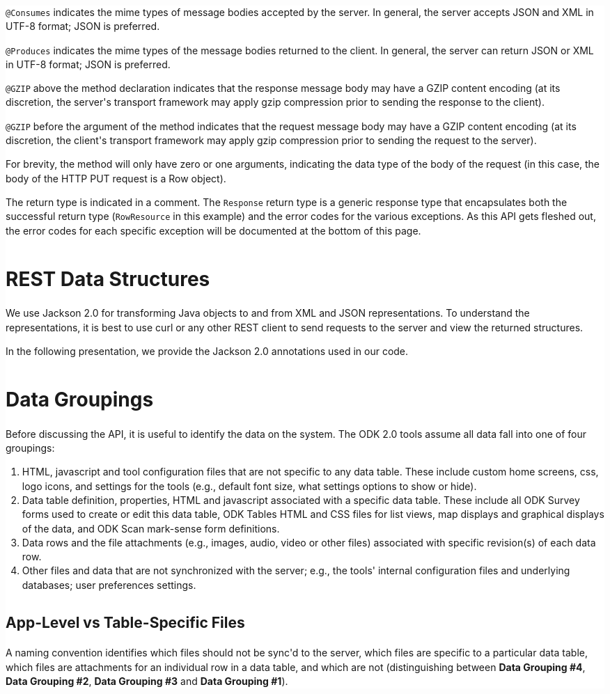 `@Consumes` indicates the mime types of message bodies accepted by the server. In general, the server accepts JSON and XML in UTF-8 format; JSON is preferred.

`@Produces` indicates the mime types of the message bodies returned to the client. In general, the server can return JSON or XML in UTF-8 format; JSON is preferred.

`@GZIP` above the method declaration indicates that the response message body may have a GZIP content encoding (at its discretion, the server's transport framework may apply gzip compression prior to sending the response to the client).

`@GZIP` before the argument of the method indicates that the request message body may have a GZIP content encoding (at its discretion, the client's transport framework may apply gzip compression prior to sending the request to the server).

For brevity, the method will only have zero or one arguments, indicating the data type of the body of the request (in this case, the body of the HTTP PUT request is a Row object).

The return type is indicated in a comment. The `Response` return type is a generic response type that encapsulates both the successful return type (`RowResource` in this example) and the error codes for the various exceptions.  As this API gets fleshed out, the error codes for each specific exception will be documented at the bottom of this page.

# REST Data Structures #

We use Jackson 2.0 for transforming Java objects to and from XML and JSON representations. To understand the representations, it is best to use curl or any other REST client to send requests to the server and view the returned structures.

In the following presentation, we provide the Jackson 2.0 annotations used in our code.

# Data Groupings #

Before discussing the API, it is useful to identify the data on the system. The ODK 2.0 tools assume all data fall into one of four groupings:

  1. HTML, javascript and tool configuration files that are not specific to any data table. These include custom home screens, css, logo icons, and settings for the tools (e.g., default font size, what settings options to show or hide).
  1. Data table definition, properties, HTML and javascript associated with a specific data table. These include all ODK Survey forms used to create or edit this data table, ODK Tables HTML and CSS files for list views, map displays and graphical displays of the data, and ODK Scan mark-sense form definitions.
  1. Data rows and the file attachments (e.g., images, audio, video or other files) associated with specific revision(s) of each data row.
  1. Other files and data that are not synchronized with the server; e.g., the tools' internal configuration files and underlying databases; user preferences settings.

## App-Level vs Table-Specific Files ##

A naming convention identifies which files should not be sync'd to the server, which files are specific to a particular data table, which files are attachments for an individual row in a data table, and which are not (distinguishing between **Data Grouping #4**, **Data Grouping #2**, **Data Grouping #3** and **Data Grouping #1**).
